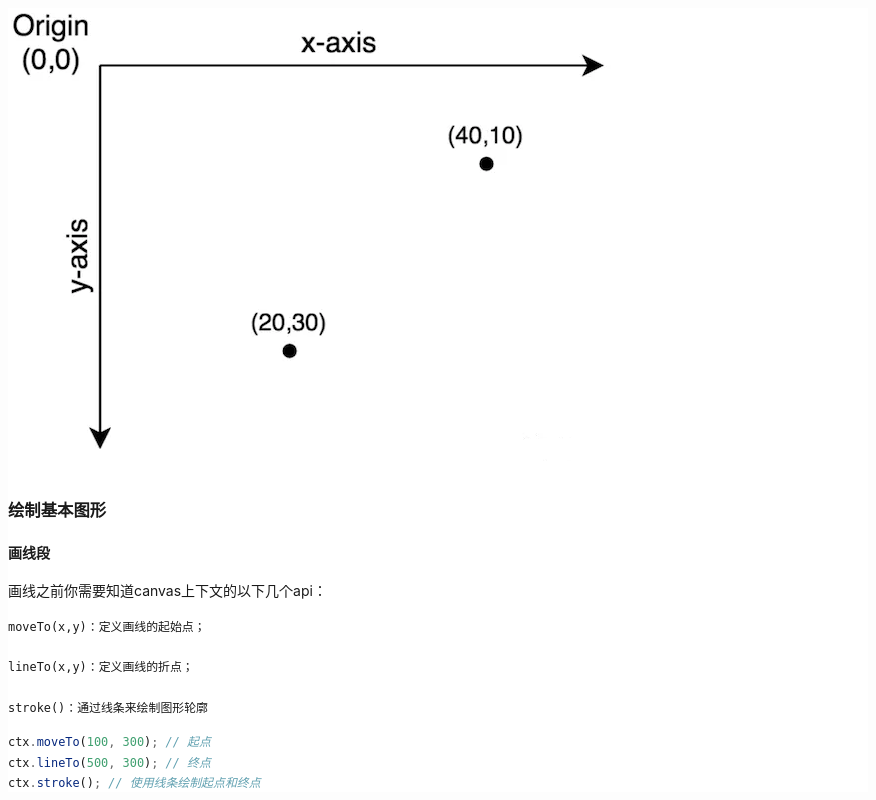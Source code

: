 ![图例](./images/2023011803.png)
### 绘制基本图形

#### 画线段
画线之前你需要知道canvas上下文的以下几个api：

    moveTo(x,y)：定义画线的起始点；

    lineTo(x,y)：定义画线的折点；

    stroke()：通过线条来绘制图形轮廓
```js
ctx.moveTo(100, 300); // 起点
ctx.lineTo(500, 300); // 终点
ctx.stroke(); // 使用线条绘制起点和终点
```